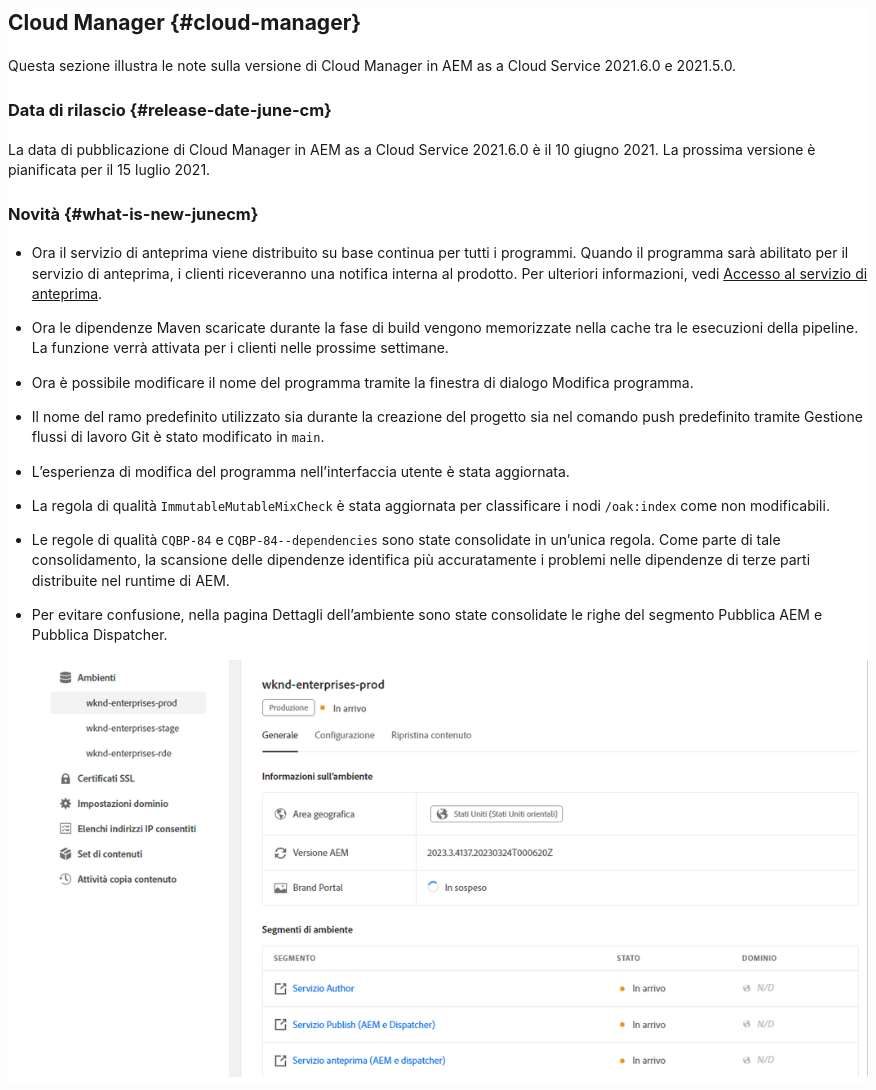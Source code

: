 ## Cloud Manager {#cloud-manager}

Questa sezione illustra le note sulla versione di Cloud Manager in AEM as a Cloud Service 2021.6.0 e 2021.5.0.

### Data di rilascio {#release-date-june-cm}

La data di pubblicazione di Cloud Manager in AEM as a Cloud Service 2021.6.0 è il 10 giugno 2021.
La prossima versione è pianificata per il 15 luglio 2021.

### Novità {#what-is-new-junecm}

* Ora il servizio di anteprima viene distribuito su base continua per tutti i programmi. Quando il programma sarà abilitato per il servizio di anteprima, i clienti riceveranno una notifica interna al prodotto. Per ulteriori informazioni, vedi [Accesso al servizio di anteprima](/help/implementing/cloud-manager/manage-environments.md#access-preview-service).

* Ora le dipendenze Maven scaricate durante la fase di build vengono memorizzate nella cache tra le esecuzioni della pipeline. La funzione verrà attivata per i clienti nelle prossime settimane.

* Ora è possibile modificare il nome del programma tramite la finestra di dialogo Modifica programma.

* Il nome del ramo predefinito utilizzato sia durante la creazione del progetto sia nel comando push predefinito tramite Gestione flussi di lavoro Git è stato modificato in `main`.

* L’esperienza di modifica del programma nell’interfaccia utente è stata aggiornata.

* La regola di qualità `ImmutableMutableMixCheck` è stata aggiornata per classificare i nodi `/oak:index` come non modificabili.

* Le regole di qualità `CQBP-84` e `CQBP-84--dependencies` sono state consolidate in un’unica regola. Come parte di tale consolidamento, la scansione delle dipendenze identifica più accuratamente i problemi nelle dipendenze di terze parti distribuite nel runtime di AEM.

* Per evitare confusione, nella pagina Dettagli dell’ambiente sono state consolidate le righe del segmento Pubblica AEM e Pubblica Dispatcher.

  ![Ambienti Dispatcher](/help/implementing/cloud-manager/release-notes/assets/aem-dispatcher.png)
